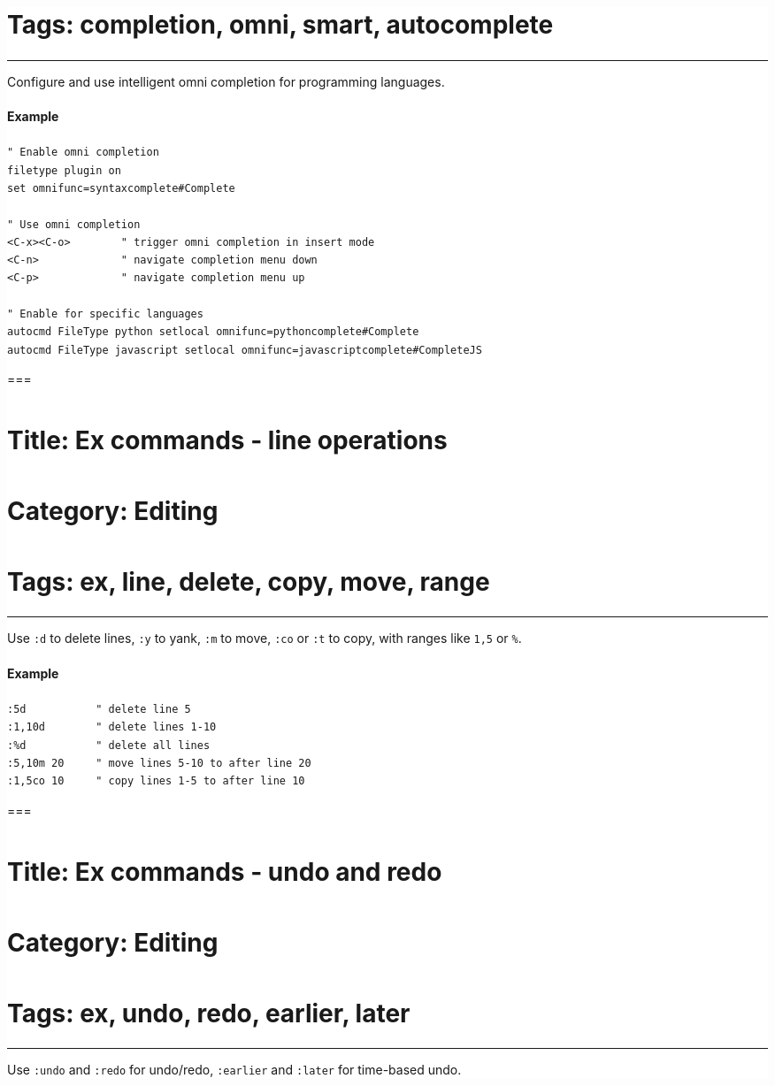 # Tags: completion, omni, smart, autocomplete
---
Configure and use intelligent omni completion for programming languages.

#### Example

```vim
" Enable omni completion
filetype plugin on
set omnifunc=syntaxcomplete#Complete

" Use omni completion
<C-x><C-o>        " trigger omni completion in insert mode
<C-n>             " navigate completion menu down
<C-p>             " navigate completion menu up

" Enable for specific languages
autocmd FileType python setlocal omnifunc=pythoncomplete#Complete
autocmd FileType javascript setlocal omnifunc=javascriptcomplete#CompleteJS
```
===
# Title: Ex commands - line operations
# Category: Editing
# Tags: ex, line, delete, copy, move, range
---
Use `:d` to delete lines, `:y` to yank, `:m` to move, `:co` or `:t` to copy, with ranges like `1,5` or `%`.

#### Example

```vim
:5d           " delete line 5
:1,10d        " delete lines 1-10
:%d           " delete all lines
:5,10m 20     " move lines 5-10 to after line 20
:1,5co 10     " copy lines 1-5 to after line 10
```
===
# Title: Ex commands - undo and redo
# Category: Editing
# Tags: ex, undo, redo, earlier, later
---
Use `:undo` and `:redo` for undo/redo, `:earlier` and `:later` for time-based undo.

